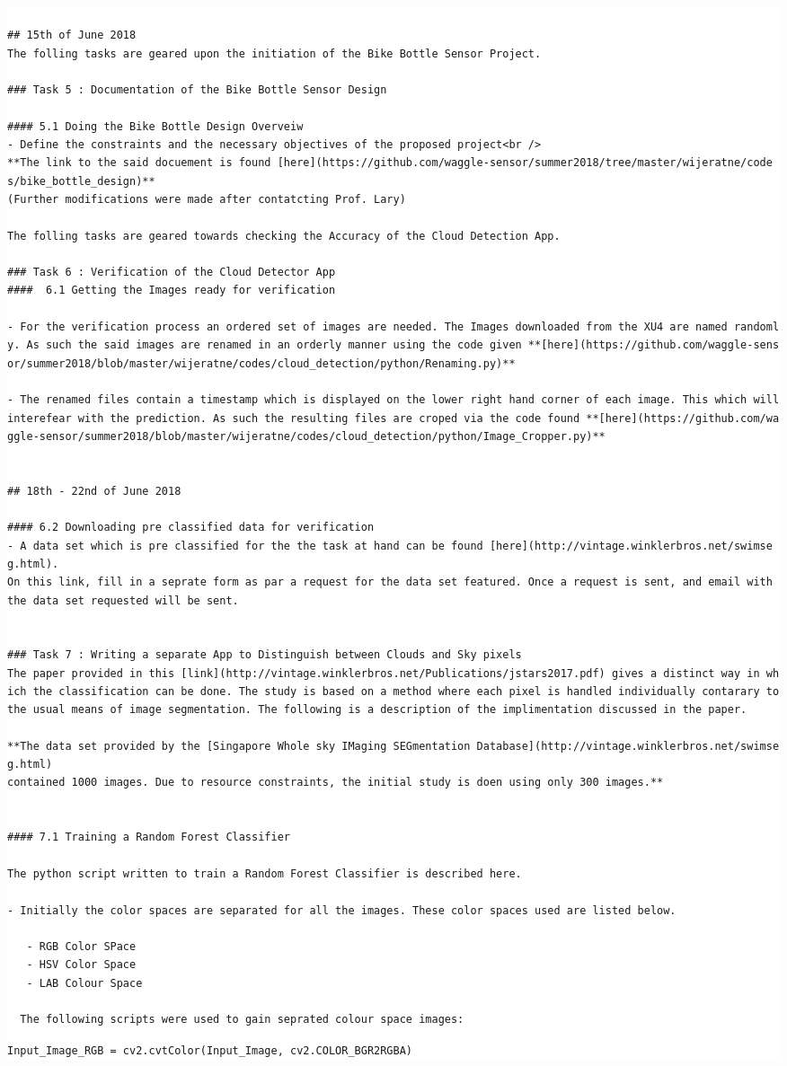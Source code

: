 ```

## 15th of June 2018 
The folling tasks are geared upon the initiation of the Bike Bottle Sensor Project.

### Task 5 : Documentation of the Bike Bottle Sensor Design

#### 5.1 Doing the Bike Bottle Design Overveiw
- Define the constraints and the necessary objectives of the proposed project<br />
**The link to the said docuement is found [here](https://github.com/waggle-sensor/summer2018/tree/master/wijeratne/codes/bike_bottle_design)**
(Further modifications were made after contatcting Prof. Lary)

The folling tasks are geared towards checking the Accuracy of the Cloud Detection App.

### Task 6 : Verification of the Cloud Detector App
####  6.1 Getting the Images ready for verification 

- For the verification process an ordered set of images are needed. The Images downloaded from the XU4 are named randomly. As such the said images are renamed in an orderly manner using the code given **[here](https://github.com/waggle-sensor/summer2018/blob/master/wijeratne/codes/cloud_detection/python/Renaming.py)**

- The renamed files contain a timestamp which is displayed on the lower right hand corner of each image. This which will interefear with the prediction. As such the resulting files are croped via the code found **[here](https://github.com/waggle-sensor/summer2018/blob/master/wijeratne/codes/cloud_detection/python/Image_Cropper.py)**


## 18th - 22nd of June 2018

#### 6.2 Downloading pre classified data for verification
- A data set which is pre classified for the the task at hand can be found [here](http://vintage.winklerbros.net/swimseg.html).
On this link, fill in a seprate form as par a request for the data set featured. Once a request is sent, and email with the data set requested will be sent. 


### Task 7 : Writing a separate App to Distinguish between Clouds and Sky pixels
The paper provided in this [link](http://vintage.winklerbros.net/Publications/jstars2017.pdf) gives a distinct way in which the classification can be done. The study is based on a method where each pixel is handled individually contarary to the usual means of image segmentation. The following is a description of the implimentation discussed in the paper.

**The data set provided by the [Singapore Whole sky IMaging SEGmentation Database](http://vintage.winklerbros.net/swimseg.html)
contained 1000 images. Due to resource constraints, the initial study is doen using only 300 images.**


#### 7.1 Training a Random Forest Classifier

The python script written to train a Random Forest Classifier is described here.

- Initially the color spaces are separated for all the images. These color spaces used are listed below.

   - RGB Color SPace 
   - HSV Color Space 
   - LAB Colour Space 
  
  The following scripts were used to gain seprated colour space images:
  ``` 
    Input_Image_RGB = cv2.cvtColor(Input_Image, cv2.COLOR_BGR2RGBA)